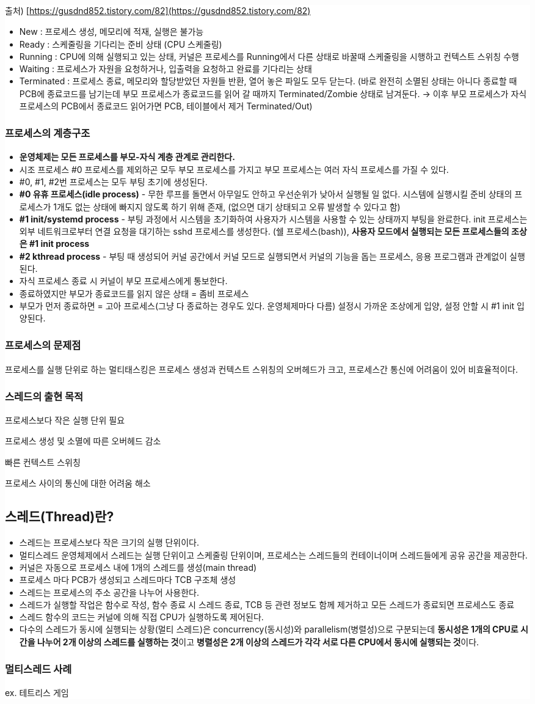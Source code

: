 출처) [https://gusdnd852.tistory.com/82](https://gusdnd852.tistory.com/82)

- New : 프로세스 생성, 메모리에 적재, 실행은 불가능
- Ready : 스케줄링을 기다리는 준비 상태 (CPU 스케줄링)
- Running : CPU에 의해 실행되고 있는 상태, 커널은 프로세스를 Running에서 다른 상태로 바꿀때 스케줄링을 시행하고 컨텍스트 스위칭 수행
- Waiting : 프로세스가 자원을 요청하거나, 입출력을 요청하고 완료를 기다리는 상태
- Terminated : 프로세스 종료, 메모리와 할당받았던 자원들 반환, 열어 놓은 파일도 모두 닫는다. (바로 완전히 소멸된 상태는 아니다 종료할 때 PCB에 종료코드를 남기는데 부모 프로세스가 종료코드를 읽어 갈 때까지 Terminated/Zombie 상태로 남겨둔다. → 이후 부모 프로세스가 자식 프로세스의 PCB에서 종료코드 읽어가면 PCB, 테이블에서 제거 Terminated/Out)

### 프로세스의 계층구조

- **운영체제는 모든 프로세스를 부모-자식 계층 관계로 관리한다.**
- 시조 프로세스 #0 프로세스를 제외하곤 모두 부모 프로세스를 가지고 부모 프로세스는 여러 자식 프로세스를 가질 수 있다.
- #0, #1, #2번 프로세스는 모두 부팅 초기에 생성된다.
- **#0 유휴 프로세스(idle process)** - 무한 루프를 돌면서 아무일도 안하고 우선순위가 낮아서 실행될 일 없다. 시스템에 실행시킬 준비 상태의 프로세스가 1개도 없는 상태에 빠지지 않도록 하기 위해 존재, (없으면 대기 상태되고 오류 발생할 수 있다고 함)
- **#1 init/systemd process** - 부팅 과정에서 시스템을 초기화하여 사용자가 시스템을 사용할 수 있는 상태까지 부팅을 완료한다. init 프로세스는 외부 네트워크로부터 연결 요청을 대기하는 sshd 프로세스를 생성한다. (쉘 프로세스(bash)), **사용자 모드에서 실행되는 모든 프로세스들의 조상은 #1 init process**
- **#2 kthread process** - 부팅 때 생성되어 커널 공간에서 커널 모드로 실행되면서 커널의 기능을 돕는 프로세스, 응용 프로그램과 관계없이 실행된다.
- 자식 프로세스 종료 시 커널이 부모 프로세스에게 통보한다.
- 종료하였지만 부모가 종료코드를 읽지 않은 상태 = 좀비 프로세스
- 부모가 먼저 종료하면 = 고아 프로세스(그냥 다 종료하는 경우도 있다. 운영체제마다 다름) 설정시 가까운 조상에게 입양, 설정 안할 시 #1 init 입양된다.

### 프로세스의 문제점

프로세스를 실행 단위로 하는 멀티태스킹은 프로세스 생성과 컨텍스트 스위칭의 오버헤드가 크고, 프로세스간 통신에 어려움이 있어 비효율적이다.

### 스레드의 출현 목적

프로세스보다 작은 실행 단위 필요

프로세스 생성 및 소멸에 따른 오버헤드 감소

빠른 컨텍스트 스위칭

프로세스 사이의 통신에 대한 어려움 해소

## 스레드(Thread)란?

- 스레드는 프로세스보다 작은 크기의 실행 단위이다.
- 멀티스레드 운영체제에서 스레드는 실행 단위이고 스케줄링 단위이며, 프로세스는 스레드들의 컨테이너이며 스레드들에게 공유 공간을 제공한다.
- 커널은 자동으로 프로세스 내에 1개의 스레드를 생성(main thread)
- 프로세스 마다 PCB가 생성되고 스레드마다 TCB 구조체 생성
- 스레드는 프로세스의 주소 공간을 나누어 사용한다.
- 스레드가 실행할 작업은 함수로 작성, 함수 종료 시 스레드 종료, TCB 등 관련 정보도 함께 제거하고 모든 스레드가 종료되면 프로세스도 종료
- 스레드 함수의 코드는 커널에 의해 직접 CPU가 실행하도록 제어된다.
- 다수의 스레드가 동시에 실행되는 상황(멀티 스레드)은 concurrency(동시성)와 parallelism(병렬성)으로 구분되는데 **동시성은 1개의 CPU로 시간을 나누어 2개 이상의 스레드를 실행하는 것**이고 **병렬성은 2개 이상의 스레드가 각각 서로 다른 CPU에서 동시에 실행되는 것**이다.

### 멀티스레드 사례

ex. 테트리스 게임
